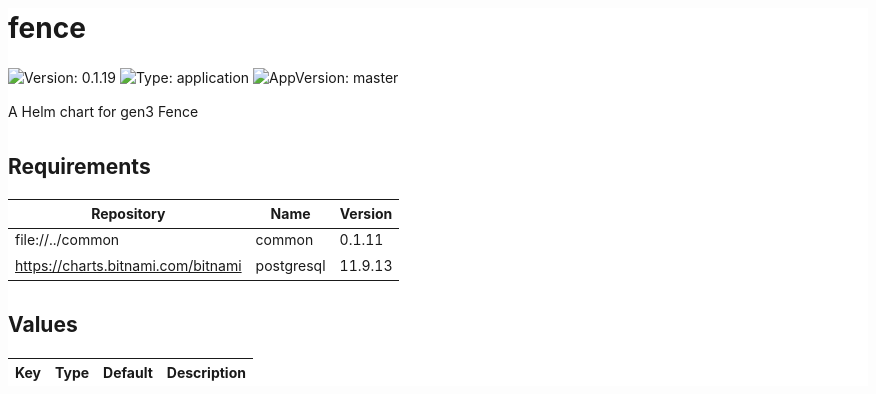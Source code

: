 # fence

![Version: 0.1.19](https://img.shields.io/badge/Version-0.1.19-informational?style=flat-square) ![Type: application](https://img.shields.io/badge/Type-application-informational?style=flat-square) ![AppVersion: master](https://img.shields.io/badge/AppVersion-master-informational?style=flat-square)

A Helm chart for gen3 Fence

## Requirements

| Repository | Name | Version |
|------------|------|---------|
| file://../common | common | 0.1.11 |
| https://charts.bitnami.com/bitnami | postgresql | 11.9.13 |

## Values

| Key | Type | Default | Description |
|-----|------|---------|-------------|